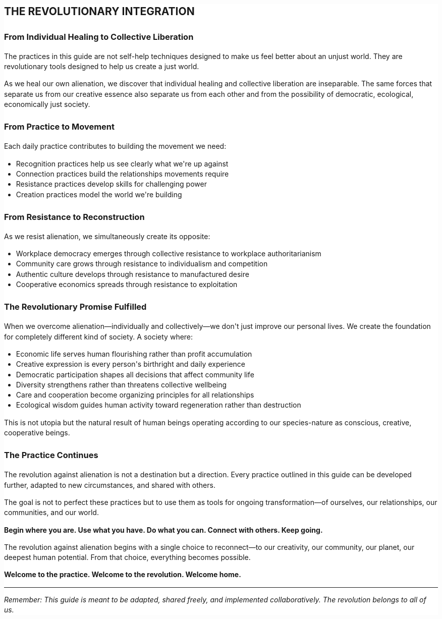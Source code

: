 ## THE REVOLUTIONARY INTEGRATION

### From Individual Healing to Collective Liberation

The practices in this guide are not self-help techniques designed to make us feel better about an unjust world. They are revolutionary tools designed to help us create a just world.

As we heal our own alienation, we discover that individual healing and collective liberation are inseparable. The same forces that separate us from our creative essence also separate us from each other and from the possibility of democratic, ecological, economically just society.

### From Practice to Movement

Each daily practice contributes to building the movement we need:
- Recognition practices help us see clearly what we're up against
- Connection practices build the relationships movements require
- Resistance practices develop skills for challenging power
- Creation practices model the world we're building

### From Resistance to Reconstruction

As we resist alienation, we simultaneously create its opposite:
- Workplace democracy emerges through collective resistance to workplace authoritarianism
- Community care grows through resistance to individualism and competition
- Authentic culture develops through resistance to manufactured desire
- Cooperative economics spreads through resistance to exploitation

### The Revolutionary Promise Fulfilled

When we overcome alienation—individually and collectively—we don't just improve our personal lives. We create the foundation for completely different kind of society. A society where:

- Economic life serves human flourishing rather than profit accumulation
- Creative expression is every person's birthright and daily experience
- Democratic participation shapes all decisions that affect community life
- Diversity strengthens rather than threatens collective wellbeing
- Care and cooperation become organizing principles for all relationships
- Ecological wisdom guides human activity toward regeneration rather than destruction

This is not utopia but the natural result of human beings operating according to our species-nature as conscious, creative, cooperative beings.

### The Practice Continues

The revolution against alienation is not a destination but a direction. Every practice outlined in this guide can be developed further, adapted to new circumstances, and shared with others.

The goal is not to perfect these practices but to use them as tools for ongoing transformation—of ourselves, our relationships, our communities, and our world.

**Begin where you are. Use what you have. Do what you can. Connect with others. Keep going.**

The revolution against alienation begins with a single choice to reconnect—to our creativity, our community, our planet, our deepest human potential. From that choice, everything becomes possible.

**Welcome to the practice. Welcome to the revolution. Welcome home.**

---

*Remember: This guide is meant to be adapted, shared freely, and implemented collaboratively. The revolution belongs to all of us.*